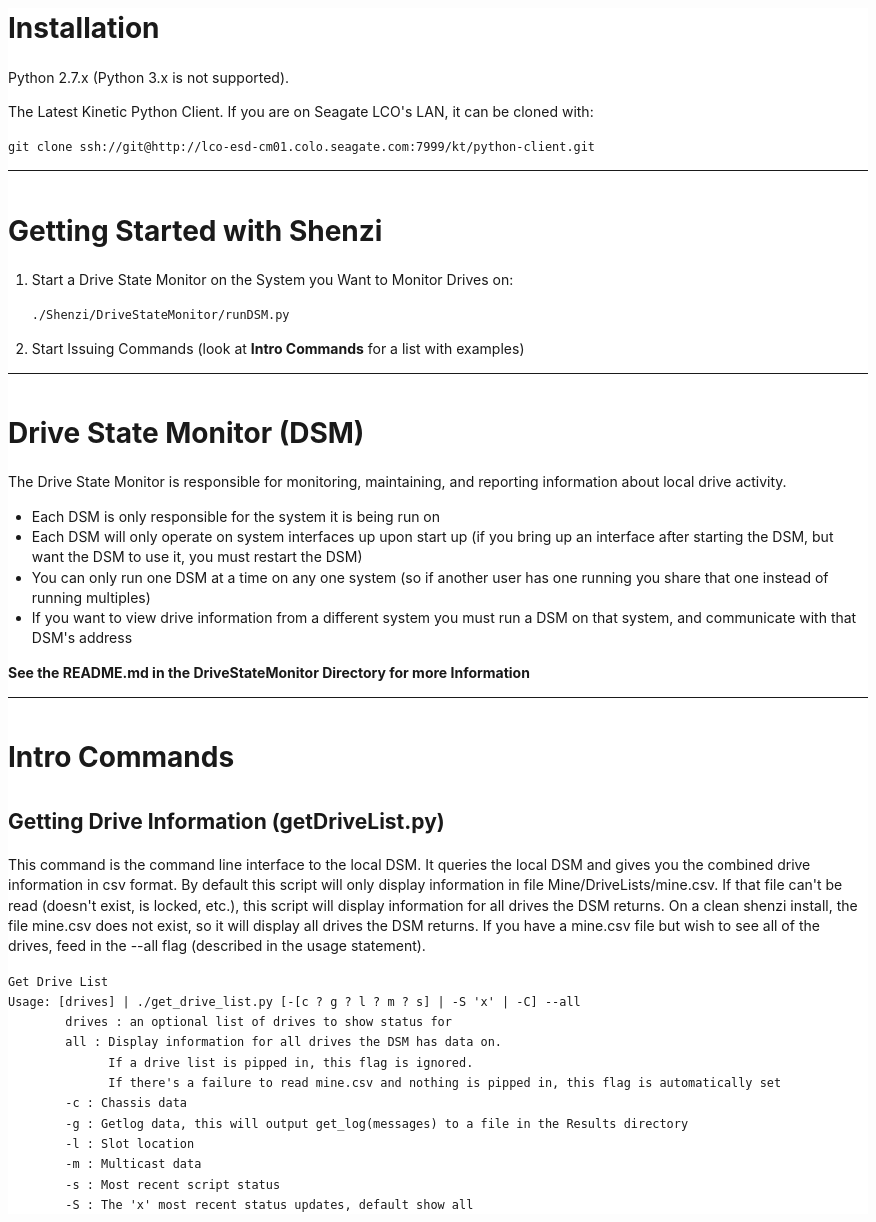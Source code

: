 
# Installation
Python 2.7.x (Python 3.x is not supported).

The Latest Kinetic Python Client. If you are on Seagate LCO's LAN, it can be cloned with:

```
git clone ssh://git@http://lco-esd-cm01.colo.seagate.com:7999/kt/python-client.git
```

---

# Getting Started with Shenzi
1. Start a Drive State Monitor on the System you Want to Monitor Drives on:

    ```
    ./Shenzi/DriveStateMonitor/runDSM.py
    ```
2. Start Issuing Commands (look at __Intro Commands__ for a list with examples)

---

# Drive State Monitor (DSM)
The Drive State Monitor is responsible for monitoring, maintaining, and reporting information about local drive activity.

* Each DSM is only responsible for the system it is being run on
* Each DSM will only operate on system interfaces up upon start up (if you bring up an interface after starting the DSM, but want the DSM to use it, you must restart the DSM)
* You can only run one DSM at a time on any one system (so if another user has one running you share that one instead of running multiples)
* If you want to view drive information from a different system you must run a DSM on that system, and communicate with that DSM's address

__See the README.md in the DriveStateMonitor Directory for more Information__

---

# Intro Commands

## Getting Drive Information (getDriveList.py)
This command is the command line interface to the local DSM. It queries the local DSM and gives you the combined drive information in csv format. By default this script will only display information in file Mine/DriveLists/mine.csv. If that file can't be read (doesn't exist, is locked, etc.), this script will display information for all drives the DSM returns. On a clean shenzi install, the file mine.csv does not exist, so it will display all drives the DSM returns. If you have a mine.csv file but wish to see all of the drives, feed in the --all flag (described in the usage statement).

```
Get Drive List
Usage: [drives] | ./get_drive_list.py [-[c ? g ? l ? m ? s] | -S 'x' | -C] --all
        drives : an optional list of drives to show status for
        all : Display information for all drives the DSM has data on.
              If a drive list is pipped in, this flag is ignored.
              If there's a failure to read mine.csv and nothing is pipped in, this flag is automatically set
        -c : Chassis data
        -g : Getlog data, this will output get_log(messages) to a file in the Results directory
        -l : Slot location
        -m : Multicast data
        -s : Most recent script status
        -S : The 'x' most recent status updates, default show all
```